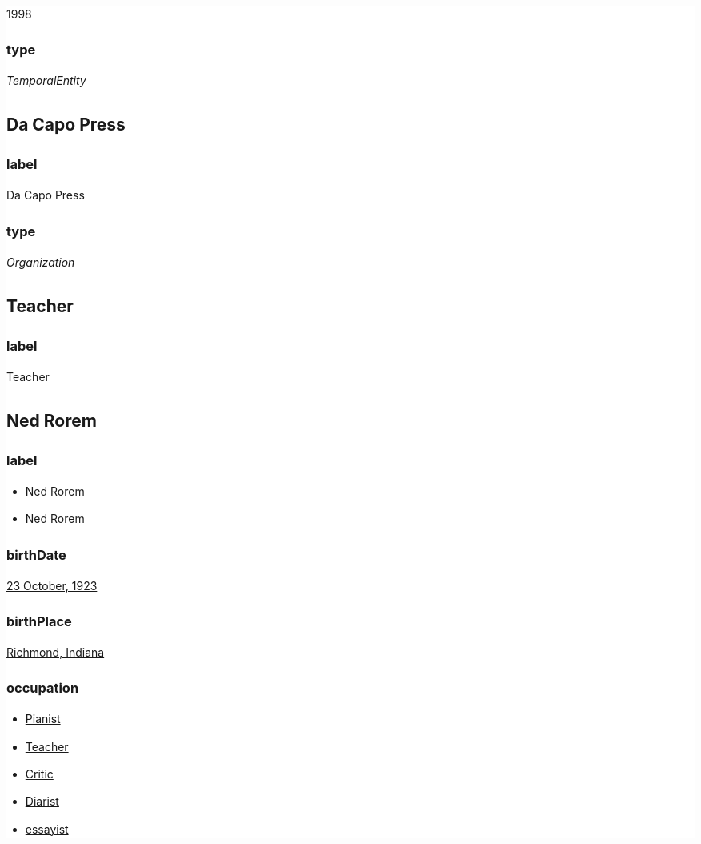
1998

### type


*TemporalEntity*

## Da Capo Press

### label


Da Capo Press

### type


*Organization*

## Teacher

### label


Teacher

## Ned Rorem

### label

 - Ned Rorem

 - Ned Rorem

### birthDate


[23 October, 1923](#23-October-1923)

### birthPlace


[Richmond, Indiana](#Richmond-Indiana)

### occupation

 - [Pianist](#Pianist)

 - [Teacher](#Teacher)

 - [Critic](#Critic)

 - [Diarist](#Diarist)

 - [essayist](#essayist)
